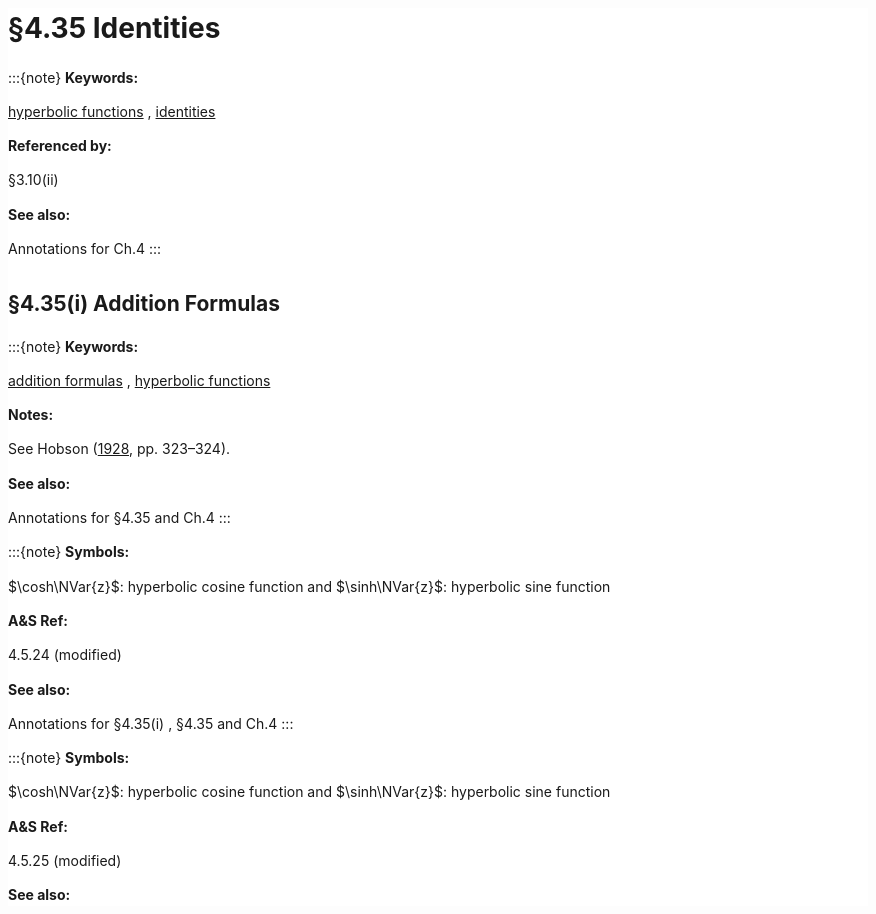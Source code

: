 # §4.35 Identities

:::{note}
**Keywords:**

[hyperbolic functions](http://dlmf.nist.gov/search/search?q=hyperbolic%20functions) , [identities](http://dlmf.nist.gov/search/search?q=identities)

**Referenced by:**

§3.10(ii)

**See also:**

Annotations for Ch.4
:::


## §4.35(i) Addition Formulas

:::{note}
**Keywords:**

[addition formulas](http://dlmf.nist.gov/search/search?q=addition%20formulas) , [hyperbolic functions](http://dlmf.nist.gov/search/search?q=hyperbolic%20functions)

**Notes:**

See Hobson ([1928](./bib/H.html#bib1091 "A Treatise on Plane and Advanced Trigonometry"), pp. 323–324).

**See also:**

Annotations for §4.35 and Ch.4
:::

:::{note}
**Symbols:**

$\cosh\NVar{z}$: hyperbolic cosine function and $\sinh\NVar{z}$: hyperbolic sine function

**A&S Ref:**

4.5.24 (modified)

**See also:**

Annotations for §4.35(i) , §4.35 and Ch.4
:::

:::{note}
**Symbols:**

$\cosh\NVar{z}$: hyperbolic cosine function and $\sinh\NVar{z}$: hyperbolic sine function

**A&S Ref:**

4.5.25 (modified)

**See also:**
